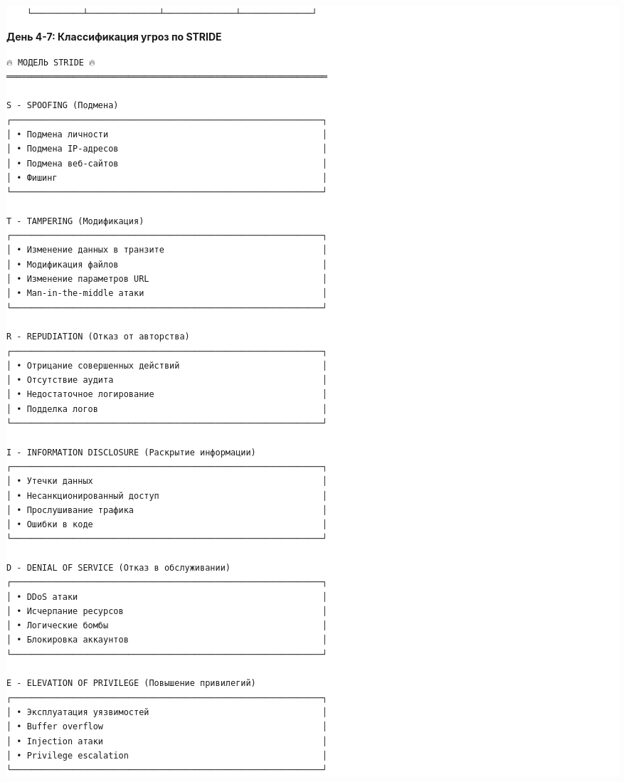 ```
    └──────────┴──────────────┴──────────────┴──────────────┘
```

**День 4-7: Классификация угроз по STRIDE**

```
🔥 МОДЕЛЬ STRIDE 🔥
═══════════════════════════════════════════════════════════════

S - SPOOFING (Подмена)
┌─────────────────────────────────────────────────────────────┐
│ • Подмена личности                                          │
│ • Подмена IP-адресов                                        │
│ • Подмена веб-сайтов                                        │
│ • Фишинг                                                    │
└─────────────────────────────────────────────────────────────┘

T - TAMPERING (Модификация)
┌─────────────────────────────────────────────────────────────┐
│ • Изменение данных в транзите                               │
│ • Модификация файлов                                        │
│ • Изменение параметров URL                                  │
│ • Man-in-the-middle атаки                                   │
└─────────────────────────────────────────────────────────────┘

R - REPUDIATION (Отказ от авторства)
┌─────────────────────────────────────────────────────────────┐
│ • Отрицание совершенных действий                            │
│ • Отсутствие аудита                                         │
│ • Недостаточное логирование                                 │
│ • Подделка логов                                            │
└─────────────────────────────────────────────────────────────┘

I - INFORMATION DISCLOSURE (Раскрытие информации)
┌─────────────────────────────────────────────────────────────┐
│ • Утечки данных                                             │
│ • Несанкционированный доступ                                │
│ • Прослушивание трафика                                     │
│ • Ошибки в коде                                             │
└─────────────────────────────────────────────────────────────┘

D - DENIAL OF SERVICE (Отказ в обслуживании)
┌─────────────────────────────────────────────────────────────┐
│ • DDoS атаки                                                │
│ • Исчерпание ресурсов                                       │
│ • Логические бомбы                                          │
│ • Блокировка аккаунтов                                      │
└─────────────────────────────────────────────────────────────┘

E - ELEVATION OF PRIVILEGE (Повышение привилегий)
┌─────────────────────────────────────────────────────────────┐
│ • Эксплуатация уязвимостей                                  │
│ • Buffer overflow                                           │
│ • Injection атаки                                           │
│ • Privilege escalation                                      │
└─────────────────────────────────────────────────────────────┘
```
